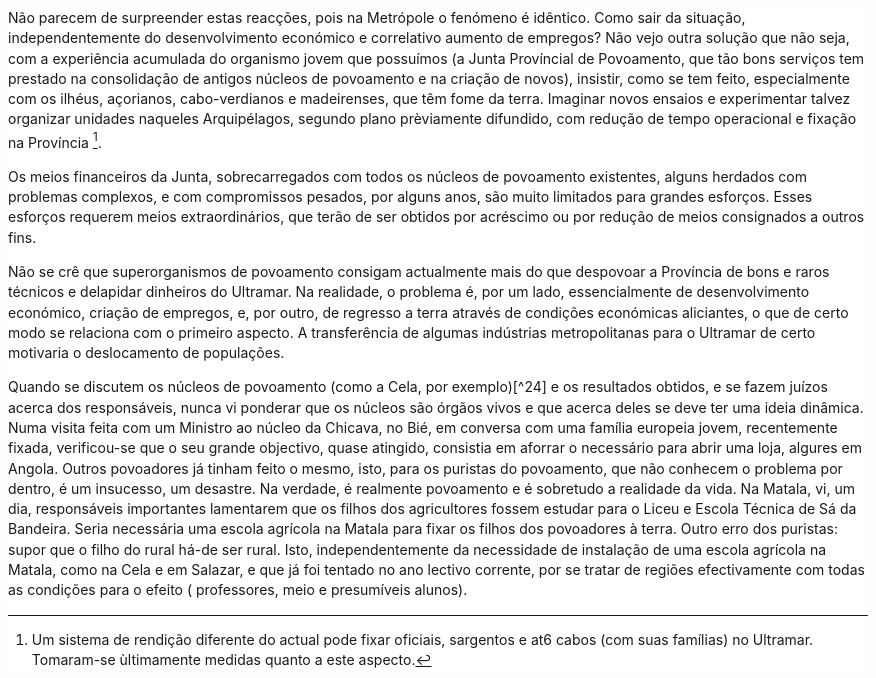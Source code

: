 Não parecem de surpreender estas reacções, pois na Metrópole o fenómeno é idêntico. Como sair da situação,
independentemente do desenvolvimento económico e correlativo aumento de empregos? Não vejo outra solução que não seja,
com a experiência acumulada do organismo jovem que possuímos (a Junta Províncial de Povoamento, que tão bons serviços
tem prestado na consolidação de antigos núcleos de povoamento e na criação de novos), insistir, como se tem feito,
especialmente com os ilhéus, açorianos, cabo-verdianos e madeirenses, que têm fome da terra. Imaginar novos ensaios e
experimentar talvez organizar unidades naqueles Arquipélagos, segundo plano prèviamente difundido, com redução de tempo
operacional e fixação na Província [^23].

[^23]:Um sistema de rendição diferente do actual pode fixar oficiais, sargentos e at6 cabos (com suas famílias) no
Ultramar. Tomaram-se ùltimamente medidas quanto a este aspecto.

Os meios financeiros da Junta, sobrecarregados com todos os núcleos de povoamento existentes, alguns herdados com
problemas complexos, e com compromissos pesados, por alguns anos, são muito limitados para grandes esforços. Esses
esforços requerem meios extraordinários, que terão de ser obtidos por acréscimo ou por redução de meios consignados a
outros fins.

Não se crê que superorganismos de povoamento consigam actualmente mais do que despovoar a Província de bons e raros
técnicos e delapidar dinheiros do Ultramar. Na realidade, o problema é, por um lado, essencialmente de desenvolvimento
económico, criação de empregos, e, por outro, de regresso a terra através de condições económicas aliciantes, o que de
certo modo se relaciona com o primeiro aspecto. A transferência de algumas indústrias metropolitanas para o Ultramar de
certo motivaria o deslocamento de populações.

Quando se discutem os núcleos de povoamento (como a Cela, por exemplo)[^24] e os resultados obtidos, e se fazem juízos
acerca dos responsáveis, nunca vi ponderar que os núcleos são órgãos vivos e que acerca deles se deve ter uma ideia
dinâmica. Numa visita feita com um Ministro ao núcleo da Chicava, no Bié, em conversa com uma família europeia jovem,
recentemente fixada, verificou-se que o seu grande objectivo, quase atingido, consistia em aforrar o necessário para
abrir uma loja, algures em Angola. Outros povoadores já tinham feito o mesmo, isto, para os puristas do povoamento, que
não conhecem o problema por dentro, é um insucesso, um desastre. Na verdade, é realmente povoamento e é sobretudo a
realidade da vida. Na Matala, vi, um dia, responsáveis importantes lamentarem que os filhos dos agricultores fossem
estudar para o Liceu e Escola Técnica de Sá da Bandeira. Seria necessária uma escola agrícola na Matala para fixar os
filhos dos povoadores à terra. Outro erro dos puristas: supor que o filho do rural há-de ser rural. Isto,
independentemente da necessidade de instalação de uma escola agrícola na Matala, como na Cela e em Salazar, e que já foi
tentado no ano lectivo corrente, por se tratar de regiões efectivamente com todas as condições para o efeito (
professores, meio e presumíveis alunos).


[^2]: Estadistas que foram, anos atrás, os grandes doutrinadores do indigenato, tem sido, nos últimos tempos,
[^3]: Não se compreende que isso é a negação da nossa política ultramarina. A segurança pelo equilíbrio étnico
[^5]: Infelizmente, a lição não parece ter colhido. Desinteresse? Oportunismo demagógico esquecendo a «maioria
[1]: images/conjuntura_1.jpg
[2]: images/conjuntura_2.jpg
[^31]: Em 1967 os mercados rurais transaccionaram 111.867 toneladas de produtos no valor de 465.159 contos.
[3]: images/conjuntura_3.jpg
[4]: images/conjuntura_4.jpg
[5]: images/conjuntura_5.jpg
[6]: images/conjuntura_6.jpg
[7]: images/conjuntura_7.jpg
[8]: images/conjuntura_8.jpg
[9]: images/conjuntura_9.jpg
[10]: images/conjuntura_10.jpg
[11]: images/conjuntura_11.jpg
[12]: images/conjuntura_12.jpg
[13]: images/conjuntura_13.jpg
[14]: images/conjuntura_14.jpg
[15]: images/conjuntura_15.jpg
